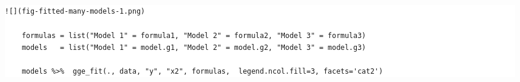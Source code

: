     ![](fig-fitted-many-models-1.png)

        formulas = list("Model 1" = formula1, "Model 2" = formula2, "Model 3" = formula3)
        models   = list("Model 1" = model.g1, "Model 2" = model.g2, "Model 3" = model.g3)

        models %>%  gge_fit(., data, "y", "x2", formulas,  legend.ncol.fill=3, facets='cat2')
